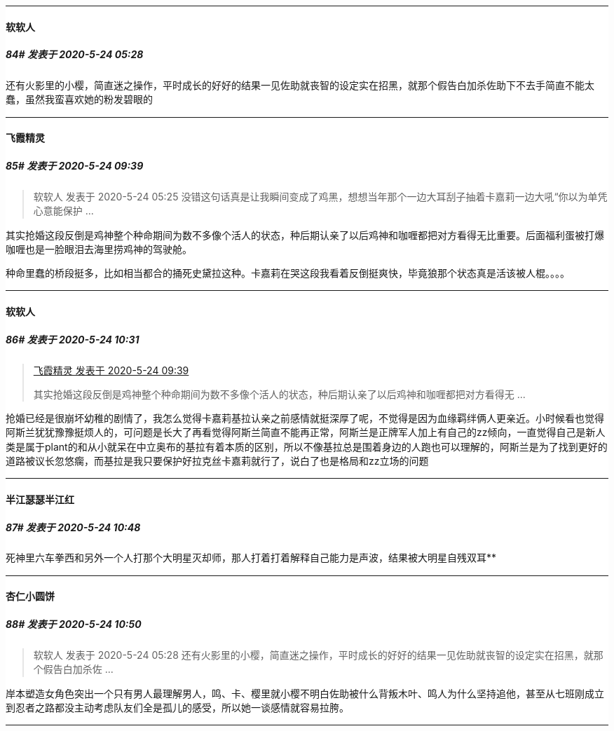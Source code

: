 
-----

####  软软人  
##### 84#       发表于 2020-5-24 05:28


还有火影里的小樱，简直迷之操作，平时成长的好好的结果一见佐助就丧智的设定实在招黑，就那个假告白加杀佐助下不去手简直不能太蠢，虽然我蛮喜欢她的粉发碧眼的


-----

####  飞霞精灵  
##### 85#       发表于 2020-5-24 09:39


<blockquote>软软人 发表于 2020-5-24 05:25
没错这句话真是让我瞬间变成了鸡黑，想想当年那个一边大耳刮子抽着卡嘉莉一边大吼“你以为单凭心意能保护 ...</blockquote>
其实抢婚这段反倒是鸡神整个种命期间为数不多像个活人的状态，种后期认亲了以后鸡神和咖喱都把对方看得无比重要。后面福利蛋被打爆咖喱也是一脸眼泪去海里捞鸡神的驾驶舱。

种命里蠢的桥段挺多，比如相当都合的捅死史黛拉这种。卡嘉莉在哭这段我看着反倒挺爽快，毕竟狼那个状态真是活该被人棍。。。。


-----

####  软软人  
##### 86#       发表于 2020-5-24 10:31


<blockquote><a href="httphttps://bbs.saraba1st.com/2b/forum.php?mod=redirect&amp;goto=findpost&amp;pid=47537703&amp;ptid=1937064" target="_blank">飞霞精灵 发表于 2020-5-24 09:39</a>

其实抢婚这段反倒是鸡神整个种命期间为数不多像个活人的状态，种后期认亲了以后鸡神和咖喱都把对方看得无 ...</blockquote>
抢婚已经是很崩坏幼稚的剧情了，我怎么觉得卡嘉莉基拉认亲之前感情就挺深厚了呢，不觉得是因为血缘羁绊俩人更亲近。小时候看也觉得阿斯兰犹犹豫豫挺烦人的，可问题是长大了再看觉得阿斯兰简直不能再正常，阿斯兰是正牌军人加上有自己的zz倾向，一直觉得自己是新人类是属于plant的和从小就呆在中立奥布的基拉有着本质的区别，所以不像基拉总是围着身边的人跑也可以理解的，阿斯兰是为了找到更好的道路被议长忽悠瘸，而基拉是我只要保护好拉克丝卡嘉莉就行了，说白了也是格局和zz立场的问题


-----

####  半江瑟瑟半江红  
##### 87#       发表于 2020-5-24 10:48


死神里六车拳西和另外一个人打那个大明星灭却师，那人打着打着解释自己能力是声波，结果被大明星自残双耳**


-----

####  杏仁小圆饼  
##### 88#       发表于 2020-5-24 10:50


<blockquote>软软人 发表于 2020-5-24 05:28
还有火影里的小樱，简直迷之操作，平时成长的好好的结果一见佐助就丧智的设定实在招黑，就那个假告白加杀佐 ...</blockquote>
岸本塑造女角色突出一个只有男人最理解男人，鸣、卡、樱里就小樱不明白佐助被什么背叛木叶、鸣人为什么坚持追他，甚至从七班刚成立到忍者之路都没主动考虑队友们全是孤儿的感受，所以她一谈感情就容易拉胯。


-----
